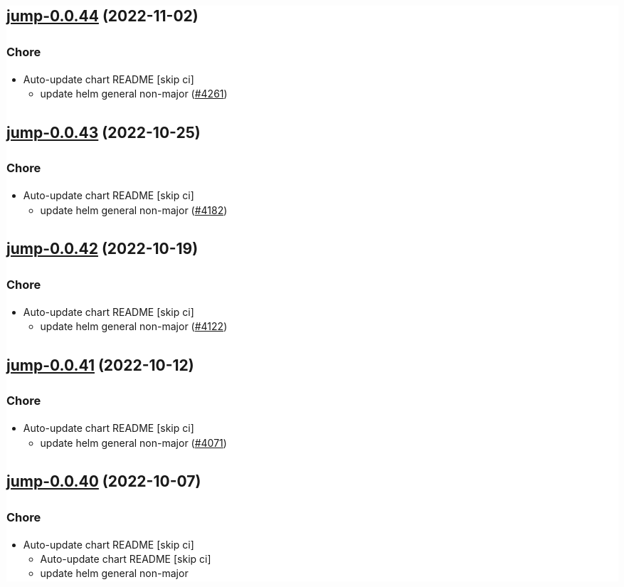 ## [jump-0.0.44](https://github.com/truecharts/charts/compare/jump-0.0.43...jump-0.0.44) (2022-11-02)

### Chore

- Auto-update chart README [skip ci]
  - update helm general non-major ([#4261](https://github.com/truecharts/charts/issues/4261))




## [jump-0.0.43](https://github.com/truecharts/charts/compare/jump-0.0.42...jump-0.0.43) (2022-10-25)

### Chore

- Auto-update chart README [skip ci]
  - update helm general non-major ([#4182](https://github.com/truecharts/charts/issues/4182))




## [jump-0.0.42](https://github.com/truecharts/charts/compare/jump-0.0.41...jump-0.0.42) (2022-10-19)

### Chore

- Auto-update chart README [skip ci]
  - update helm general non-major ([#4122](https://github.com/truecharts/charts/issues/4122))




## [jump-0.0.41](https://github.com/truecharts/charts/compare/jump-0.0.40...jump-0.0.41) (2022-10-12)

### Chore

- Auto-update chart README [skip ci]
  - update helm general non-major ([#4071](https://github.com/truecharts/charts/issues/4071))




## [jump-0.0.40](https://github.com/truecharts/charts/compare/jump-0.0.39...jump-0.0.40) (2022-10-07)

### Chore

- Auto-update chart README [skip ci]
  - Auto-update chart README [skip ci]
  - update helm general non-major


